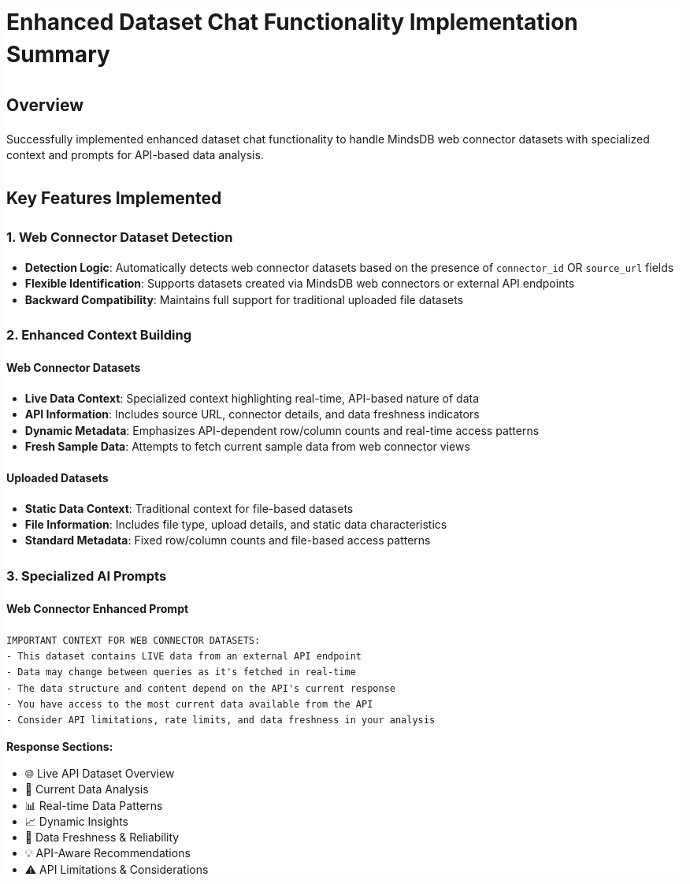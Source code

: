 # Enhanced Dataset Chat Functionality Implementation Summary

## Overview

Successfully implemented enhanced dataset chat functionality to handle MindsDB web connector datasets with specialized context and prompts for API-based data analysis.

## Key Features Implemented

### 1. Web Connector Dataset Detection
- **Detection Logic**: Automatically detects web connector datasets based on the presence of `connector_id` OR `source_url` fields
- **Flexible Identification**: Supports datasets created via MindsDB web connectors or external API endpoints
- **Backward Compatibility**: Maintains full support for traditional uploaded file datasets

### 2. Enhanced Context Building

#### Web Connector Datasets
- **Live Data Context**: Specialized context highlighting real-time, API-based nature of data
- **API Information**: Includes source URL, connector details, and data freshness indicators
- **Dynamic Metadata**: Emphasizes API-dependent row/column counts and real-time access patterns
- **Fresh Sample Data**: Attempts to fetch current sample data from web connector views

#### Uploaded Datasets
- **Static Data Context**: Traditional context for file-based datasets
- **File Information**: Includes file type, upload details, and static data characteristics
- **Standard Metadata**: Fixed row/column counts and file-based access patterns

### 3. Specialized AI Prompts

#### Web Connector Enhanced Prompt
```
IMPORTANT CONTEXT FOR WEB CONNECTOR DATASETS:
- This dataset contains LIVE data from an external API endpoint
- Data may change between queries as it's fetched in real-time
- The data structure and content depend on the API's current response
- You have access to the most current data available from the API
- Consider API limitations, rate limits, and data freshness in your analysis
```

**Response Sections:**
- 🌐 Live API Dataset Overview
- 🎯 Current Data Analysis
- 📊 Real-time Data Patterns
- 📈 Dynamic Insights
- 🔄 Data Freshness & Reliability
- 💡 API-Aware Recommendations
- ⚠️ API Limitations & Considerations
